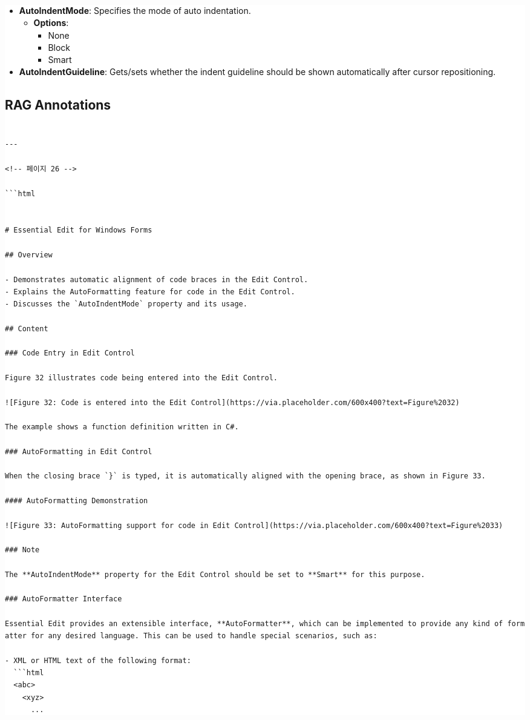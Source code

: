 - **AutoIndentMode**: Specifies the mode of auto indentation.
  - **Options**:
    - None
    - Block
    - Smart
- **AutoIndentGuideline**: Gets/sets whether the indent guideline should be shown automatically after cursor repositioning.

## RAG Annotations


```

---

<!-- 페이지 26 -->

```html
 

# Essential Edit for Windows Forms

## Overview

- Demonstrates automatic alignment of code braces in the Edit Control.
- Explains the AutoFormatting feature for code in the Edit Control.
- Discusses the `AutoIndentMode` property and its usage.

## Content

### Code Entry in Edit Control

Figure 32 illustrates code being entered into the Edit Control.

![Figure 32: Code is entered into the Edit Control](https://via.placeholder.com/600x400?text=Figure%2032)

The example shows a function definition written in C#.

### AutoFormatting in Edit Control

When the closing brace `}` is typed, it is automatically aligned with the opening brace, as shown in Figure 33.

#### AutoFormatting Demonstration

![Figure 33: AutoFormatting support for code in Edit Control](https://via.placeholder.com/600x400?text=Figure%2033)

### Note

The **AutoIndentMode** property for the Edit Control should be set to **Smart** for this purpose.

### AutoFormatter Interface

Essential Edit provides an extensible interface, **AutoFormatter**, which can be implemented to provide any kind of formatter for any desired language. This can be used to handle special scenarios, such as:

- XML or HTML text of the following format:
  ```html
  <abc>
    <xyz>
      ...
```